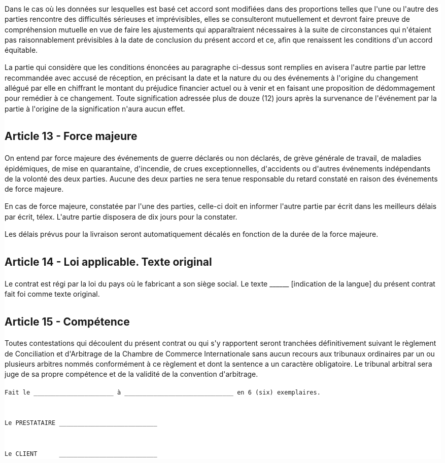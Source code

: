 Dans le cas où les données sur lesquelles est basé cet accord sont modifiées dans des proportions telles que l'une ou l'autre des parties rencontre des difficultés sérieuses et imprévisibles, elles se consulteront mutuellement et devront faire preuve de compréhension mutuelle en vue de faire les ajustements qui apparaîtraient nécessaires à la suite de circonstances qui n'étaient pas raisonnablement prévisibles à la date de conclusion du présent accord et ce, afin que renaissent les conditions d'un accord équitable.

La partie qui considère que les conditions énoncées au paragraphe ci-dessus sont remplies en avisera l'autre partie par lettre recommandée avec accusé de réception, en précisant la date et la nature du ou des événements à l'origine du changement allégué par elle en chiffrant le montant du préjudice financier actuel ou à venir et en faisant une proposition de dédommagement pour remédier à ce changement. Toute signification adressée plus de douze (12) jours après la survenance de l'événement par la partie à l'origine de la signification n'aura aucun effet.

## Article 13 - Force majeure

On entend par force majeure des événements de guerre déclarés ou non déclarés, de grève générale de travail, de maladies épidémiques, de mise en quarantaine, d'incendie, de crues exceptionnelles, d'accidents ou d'autres événements indépendants de la volonté des deux parties. Aucune des deux parties ne sera tenue responsable du retard constaté en raison des événements de force majeure.

En cas de force majeure, constatée par l'une des parties, celle-ci doit en informer l'autre partie par écrit dans les meilleurs délais par écrit, télex. L'autre partie disposera de dix jours pour la constater.

Les délais prévus pour la livraison seront automatiquement décalés en fonction de la durée de la force majeure.

## Article 14 - Loi applicable. Texte original

Le contrat est régi par la loi du pays où le fabricant a son siège social. Le texte ______ [indication de la langue] du présent contrat fait foi comme texte original.

## Article 15 - Compétence

Toutes contestations qui découlent du présent contrat ou qui s'y rapportent seront tranchées définitivement suivant le règlement de Conciliation et d'Arbitrage de la Chambre de Commerce Internationale sans aucun recours aux tribunaux ordinaires par un ou plusieurs arbitres nommés conformément à ce règlement et dont la sentence a un caractère obligatoire. Le tribunal arbitral sera juge de sa propre compétence et de la validité de la convention d'arbitrage.


    Fait le ______________________ à ______________________________ en 6 (six) exemplaires.


    Le PRESTATAIRE ___________________________


    Le CLIENT      ___________________________
